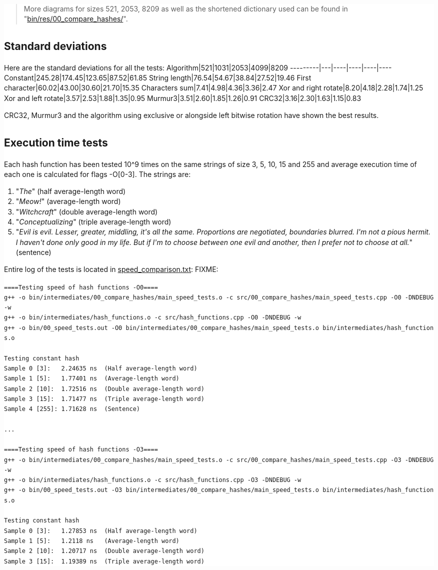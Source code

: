 >More diagrams for sizes 521, 2053, 8209 as well as the shortened dictionary used can be found in "[bin/res/00_compare_hashes/](https://github.com/tralf-strues/mipt-2nd-semester-asm/tree/main/nasm-linux/hash-table/bin/res/00_compare_hashes)".

## Standard deviations 

Here are the standard deviations for all the tests:
Algorithm|521|1031|2053|4099|8209
---------|---|----|----|----|----
Constant|245.28|174.45|123.65|87.52|61.85
String length|76.54|54.67|38.84|27.52|19.46
First character|60.02|43.00|30.60|21.70|15.35
Characters sum|7.41|4.98|4.36|3.36|2.47
Xor and right rotate|8.20|4.18|2.28|1.74|1.25
Xor and left rotate|3.57|2.53|1.88|1.35|0.95
Murmur3|3.51|2.60|1.85|1.26|0.91
CRC32|3.16|2.30|1.63|1.15|0.83

CRC32, Murmur3 and the algorithm using exclusive or alongside left bitwise rotation have shown the best results.

## Execution time tests
Each hash function has been tested 10^9 times on the same strings of size 3, 5, 10, 15 and 255 and average execution time of each one is calculated for flags -O[0-3]. The strings are:
1. "*The*" (half average-length word)
2. "*Meow!*" (average-length word)
3. "*Witchcraft*" (double average-length word)
4. "*Conceptualizing*" (triple average-length word)
5. "*Evil is evil. Lesser, greater, middling, it's all the same. Proportions are negotiated, boundaries blurred. I'm not a pious hermit. I haven't done only good in my life. But if I'm to choose between one evil and another, then I prefer not to choose at all.*" (sentence)

Entire log of the tests is located in [speed_comparison.txt](https://github.com/tralf-strues/mipt-2nd-semester-asm/tree/main/nasm-linux/hash-table/bin/res/00_compare_hashes/speed_comparison.txt):
FIXME:
```
====Testing speed of hash functions -O0====
g++ -o bin/intermediates/00_compare_hashes/main_speed_tests.o -c src/00_compare_hashes/main_speed_tests.cpp -O0 -DNDEBUG -w
g++ -o bin/intermediates/hash_functions.o -c src/hash_functions.cpp -O0 -DNDEBUG -w
g++ -o bin/00_speed_tests.out -O0 bin/intermediates/00_compare_hashes/main_speed_tests.o bin/intermediates/hash_functions.o  

Testing constant hash
Sample 0 [3]:	2.24635 ns	(Half average-length word)
Sample 1 [5]:	1.77401 ns	(Average-length word)
Sample 2 [10]:	1.72516 ns	(Double average-length word)
Sample 3 [15]:	1.71477 ns	(Triple average-length word)
Sample 4 [255]:	1.71628 ns	(Sentence)

...

====Testing speed of hash functions -O3====
g++ -o bin/intermediates/00_compare_hashes/main_speed_tests.o -c src/00_compare_hashes/main_speed_tests.cpp -O3 -DNDEBUG -w
g++ -o bin/intermediates/hash_functions.o -c src/hash_functions.cpp -O3 -DNDEBUG -w
g++ -o bin/00_speed_tests.out -O3 bin/intermediates/00_compare_hashes/main_speed_tests.o bin/intermediates/hash_functions.o  

Testing constant hash
Sample 0 [3]:	1.27853 ns	(Half average-length word)
Sample 1 [5]:	1.2118 ns	(Average-length word)
Sample 2 [10]:	1.20717 ns	(Double average-length word)
Sample 3 [15]:	1.19389 ns	(Triple average-length word)
```